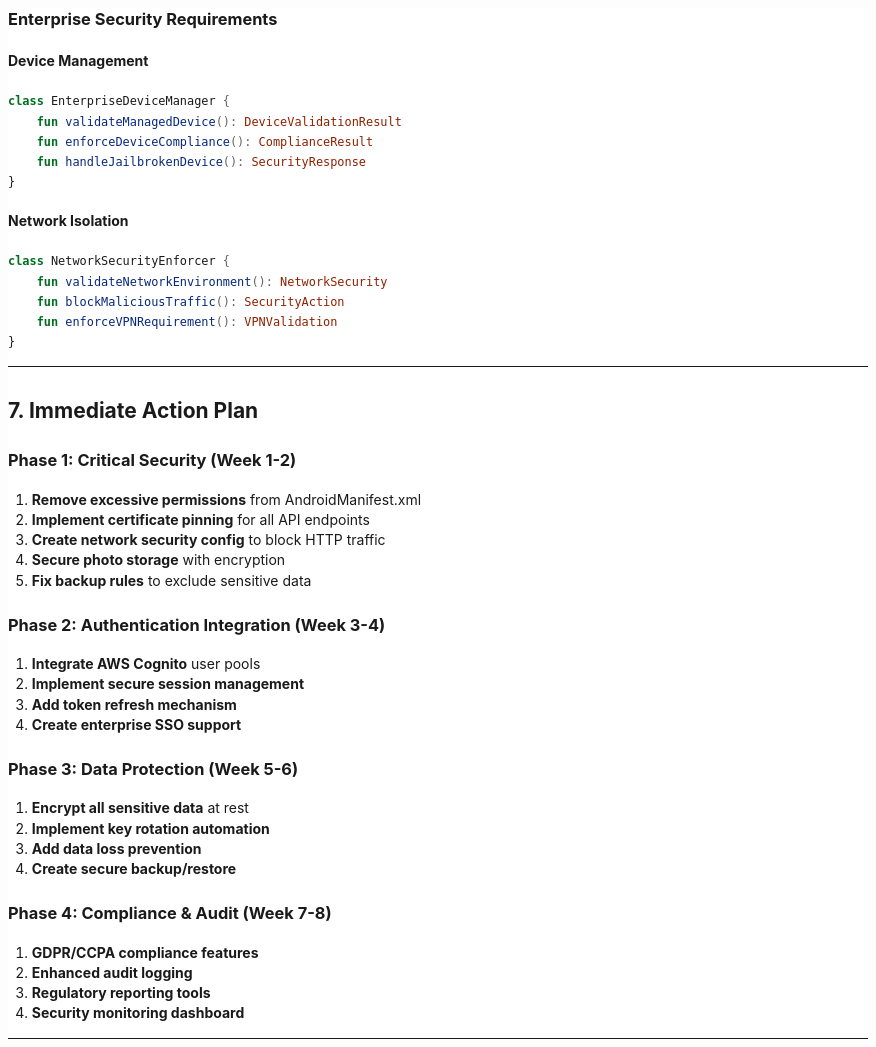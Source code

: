 ### Enterprise Security Requirements

#### Device Management
```kotlin
class EnterpriseDeviceManager {
    fun validateManagedDevice(): DeviceValidationResult
    fun enforceDeviceCompliance(): ComplianceResult
    fun handleJailbrokenDevice(): SecurityResponse
}
```

#### Network Isolation
```kotlin
class NetworkSecurityEnforcer {
    fun validateNetworkEnvironment(): NetworkSecurity
    fun blockMaliciousTraffic(): SecurityAction
    fun enforceVPNRequirement(): VPNValidation
}
```

---

## 7. Immediate Action Plan

### Phase 1: Critical Security (Week 1-2)
1. **Remove excessive permissions** from AndroidManifest.xml
2. **Implement certificate pinning** for all API endpoints
3. **Create network security config** to block HTTP traffic
4. **Secure photo storage** with encryption
5. **Fix backup rules** to exclude sensitive data

### Phase 2: Authentication Integration (Week 3-4)
1. **Integrate AWS Cognito** user pools
2. **Implement secure session management**
3. **Add token refresh mechanism**
4. **Create enterprise SSO support**

### Phase 3: Data Protection (Week 5-6)
1. **Encrypt all sensitive data** at rest
2. **Implement key rotation automation**
3. **Add data loss prevention**
4. **Create secure backup/restore**

### Phase 4: Compliance & Audit (Week 7-8)
1. **GDPR/CCPA compliance features**
2. **Enhanced audit logging**
3. **Regulatory reporting tools**
4. **Security monitoring dashboard**

---
